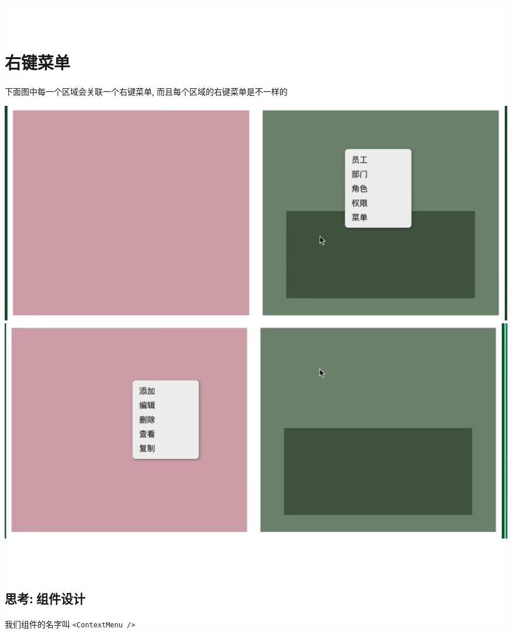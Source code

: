 
<br><br>

# 右键菜单
下面图中每一个区域会关联一个右键菜单, 而且每个区域的右键菜单是不一样的

![meun01](./imgs/menu01.png)
![meun02](./imgs/menu02.png)

<br><br>

## 思考: 组件设计
我们组件的名字叫 ``<ContextMenu />``
